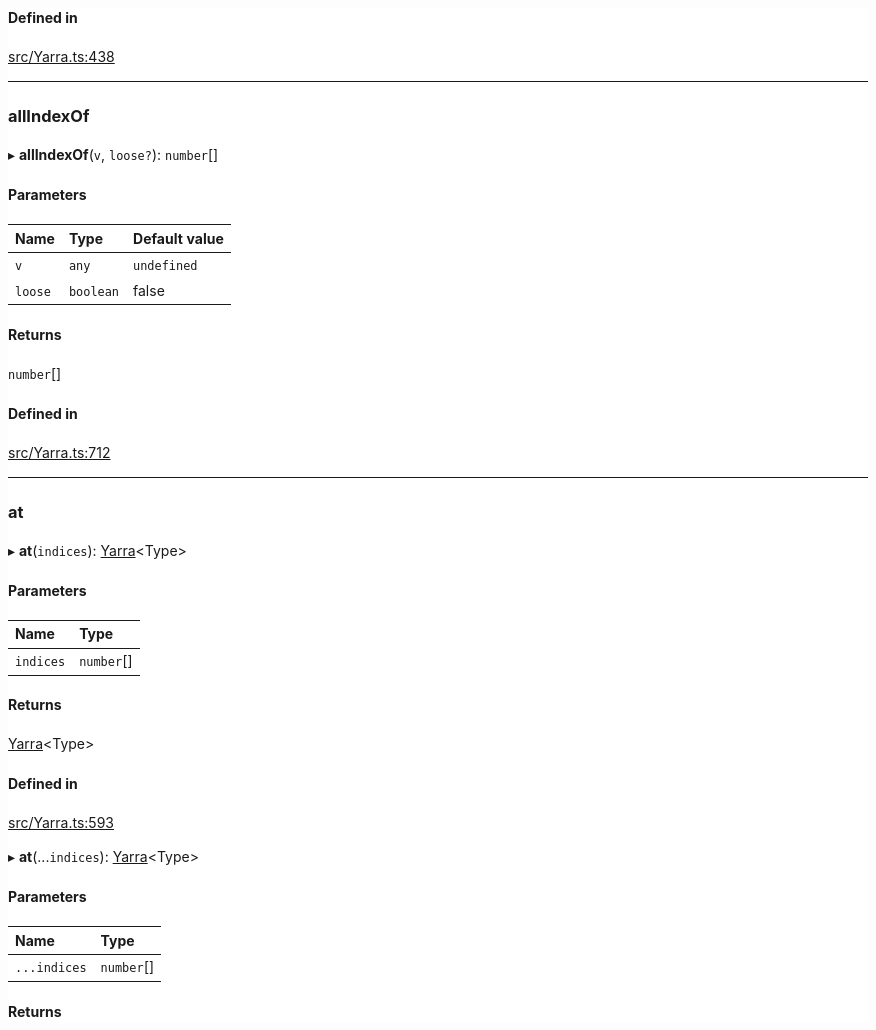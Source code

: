 #### Defined in

[src/Yarra.ts:438](https://github.com/justinfernald/Yarra/blob/77ccf73/src/Yarra.ts#L438)

___

### allIndexOf

▸ **allIndexOf**(`v`, `loose?`): `number`[]

#### Parameters

| Name | Type | Default value |
| :------ | :------ | :------ |
| `v` | `any` | `undefined` |
| `loose` | `boolean` | false |

#### Returns

`number`[]

#### Defined in

[src/Yarra.ts:712](https://github.com/justinfernald/Yarra/blob/77ccf73/src/Yarra.ts#L712)

___

### at

▸ **at**(`indices`): [Yarra](yarra.md)<Type\>

#### Parameters

| Name | Type |
| :------ | :------ |
| `indices` | `number`[] |

#### Returns

[Yarra](yarra.md)<Type\>

#### Defined in

[src/Yarra.ts:593](https://github.com/justinfernald/Yarra/blob/77ccf73/src/Yarra.ts#L593)

▸ **at**(...`indices`): [Yarra](yarra.md)<Type\>

#### Parameters

| Name | Type |
| :------ | :------ |
| `...indices` | `number`[] |

#### Returns
